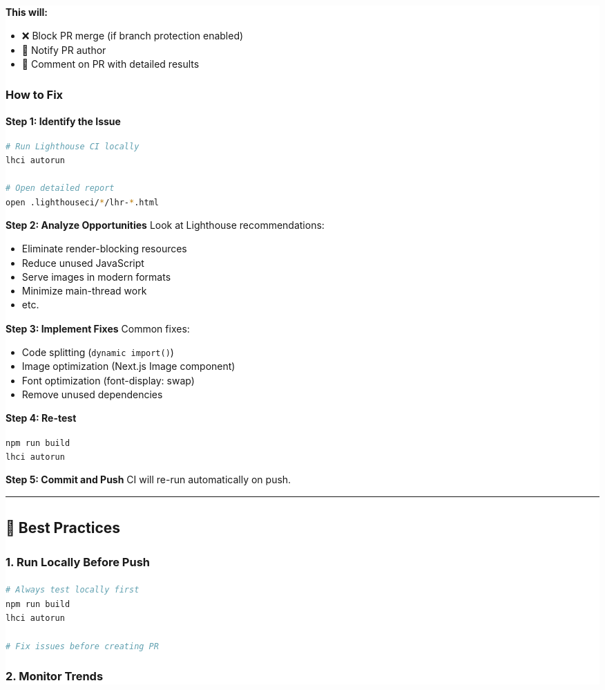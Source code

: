 **This will:**
- ❌ Block PR merge (if branch protection enabled)
- 📧 Notify PR author
- 💬 Comment on PR with detailed results

### How to Fix

**Step 1: Identify the Issue**
```bash
# Run Lighthouse CI locally
lhci autorun

# Open detailed report
open .lighthouseci/*/lhr-*.html
```

**Step 2: Analyze Opportunities**
Look at Lighthouse recommendations:
- Eliminate render-blocking resources
- Reduce unused JavaScript
- Serve images in modern formats
- Minimize main-thread work
- etc.

**Step 3: Implement Fixes**
Common fixes:
- Code splitting (`dynamic import()`)
- Image optimization (Next.js Image component)
- Font optimization (font-display: swap)
- Remove unused dependencies

**Step 4: Re-test**
```bash
npm run build
lhci autorun
```

**Step 5: Commit and Push**
CI will re-run automatically on push.

---

## 🎯 Best Practices

### 1. Run Locally Before Push

```bash
# Always test locally first
npm run build
lhci autorun

# Fix issues before creating PR
```

### 2. Monitor Trends
